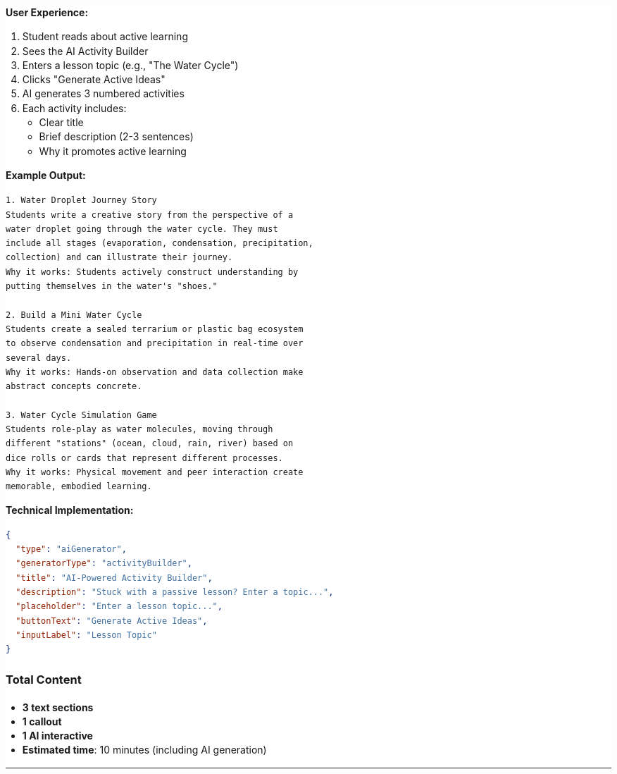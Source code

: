 **User Experience:**
1. Student reads about active learning
2. Sees the AI Activity Builder
3. Enters a lesson topic (e.g., "The Water Cycle")
4. Clicks "Generate Active Ideas"
5. AI generates 3 numbered activities
6. Each activity includes:
   - Clear title
   - Brief description (2-3 sentences)
   - Why it promotes active learning

**Example Output:**
```
1. Water Droplet Journey Story
Students write a creative story from the perspective of a 
water droplet going through the water cycle. They must 
include all stages (evaporation, condensation, precipitation, 
collection) and can illustrate their journey.
Why it works: Students actively construct understanding by 
putting themselves in the water's "shoes."

2. Build a Mini Water Cycle
Students create a sealed terrarium or plastic bag ecosystem 
to observe condensation and precipitation in real-time over 
several days.
Why it works: Hands-on observation and data collection make 
abstract concepts concrete.

3. Water Cycle Simulation Game
Students role-play as water molecules, moving through 
different "stations" (ocean, cloud, rain, river) based on 
dice rolls or cards that represent different processes.
Why it works: Physical movement and peer interaction create 
memorable, embodied learning.
```

**Technical Implementation:**
```json
{
  "type": "aiGenerator",
  "generatorType": "activityBuilder",
  "title": "AI-Powered Activity Builder",
  "description": "Stuck with a passive lesson? Enter a topic...",
  "placeholder": "Enter a lesson topic...",
  "buttonText": "Generate Active Ideas",
  "inputLabel": "Lesson Topic"
}
```

### Total Content
- **3 text sections**
- **1 callout**
- **1 AI interactive**
- **Estimated time**: 10 minutes (including AI generation)

---
